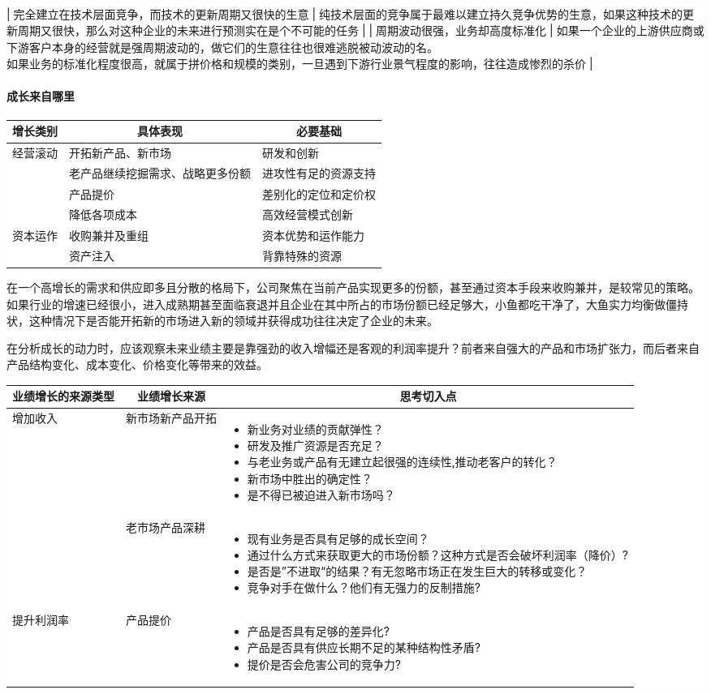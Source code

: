 | 完全建立在技术层面竞争，而技术的更新周期又很快的生意 | 纯技术层面的竞争属于最难以建立持久竞争优势的生意，如果这种技术的更新周期又很快，那么对这种企业的未来进行预测实在是个不可能的任务 |
| 周期波动很强，业务却高度标准化                       | 如果一个企业的上游供应商或下游客户本身的经营就是强周期波动的，做它们的生意往往也很难逃脱被动波动的名。<br />如果业务的标准化程度很高，就属于拼价格和规模的类别，一旦遇到下游行业景气程度的影响，往往造成惨烈的杀价 |

#### 成长来自哪里

| 增长类别 | 具体表现                         | 必要基础             |
| -------- | -------------------------------- | -------------------- |
| 经营滚动 | 开拓新产品、新市场               | 研发和创新           |
|          | 老产品继续挖掘需求、战略更多份额 | 进攻性有足的资源支持 |
|          | 产品提价                         | 差别化的定位和定价权 |
|          | 降低各项成本                     | 高效经营模式创新     |
| 资本运作 | 收购兼并及重组                   | 资本优势和运作能力   |
|          | 资产注入                         | 背靠特殊的资源       |

在一个高增长的需求和供应即多且分散的格局下，公司聚焦在当前产品实现更多的份额，甚至通过资本手段来收购兼并，是较常见的策略。如果行业的增速已经很小，进入成熟期甚至面临衰退并且企业在其中所占的市场份额已经足够大，小鱼都吃干净了，大鱼实力均衡做僵持状，这种情况下是否能开拓新的市场进入新的领域并获得成功往往决定了企业的未来。

在分析成长的动力时，应该观察未来业绩主要是靠强劲的收入增幅还是客观的利润率提升？前者来自强大的产品和市场扩张力，而后者来自产品结构变化、成本变化、价格变化等带来的效益。

<table>
    <thead>
        <tr>
            <th>业绩增长的来源类型</th>
            <th>业绩增长来源</th>
            <th>思考切入点</th>
        </tr>
    </thead>
    <tbody>
        <tr>
            <td rowspan=2>增加收入</td>
            <td>新市场新产品开拓</td>
            <td>
                <ul>
                    <li>新业务对业绩的贡献弹性？</li>
                    <li>研发及推广资源是否充足？</li>
                    <li>与老业务或产品有无建立起很强的连续性,推动老客户的转化？</li>
                    <li>新市场中胜出的确定性？</li>
                    <li>是不得已被迫进入新市场吗？</li>
                </ul>
            </td>
        </tr>
        <tr>
            <td>老市场产品深耕</td>
            <td>
                <ul>
                    <li>现有业务是否具有足够的成长空间？</li>
                    <li>通过什么方式来获取更大的市场份额？这种方式是否会破坏利润率（降价）?</li>
                    <li>是否是”不进取“的结果？有无忽略市场正在发生巨大的转移或变化？</li>
                    <li>竞争对手在做什么？他们有无强力的反制措施?</li>
                </ul>
            </td>
        </tr>
        <tr>
            <td rowspan=2>提升利润率</td>
            <td>产品提价</td>
            <td>
                <ul>
                    <li>产品是否具有足够的差异化?</li>
                    <li>产品是否具有供应长期不足的某种结构性矛盾?</li>
                    <li>提价是否会危害公司的竞争力?</li>